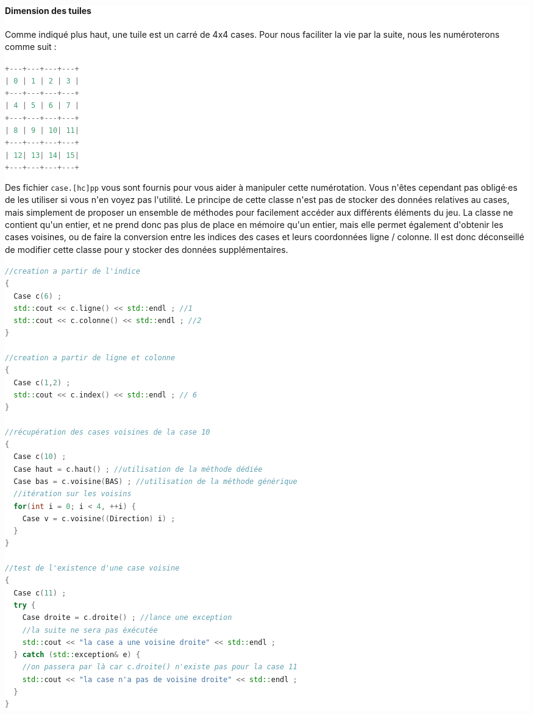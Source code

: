 #### Dimension des tuiles

Comme indiqué plus haut, une tuile est un carré de 4x4 cases. 
Pour nous faciliter la vie par la suite, nous les numéroterons comme suit :

```cpp
+---+---+---+---+
| 0 | 1 | 2 | 3 |
+---+---+---+---+
| 4 | 5 | 6 | 7 |
+---+---+---+---+
| 8 | 9 | 10| 11|
+---+---+---+---+
| 12| 13| 14| 15|
+---+---+---+---+
```

Des fichier `case.[hc]pp` vous sont fournis pour vous aider à manipuler cette
numérotation. Vous n'êtes cependant pas obligé·es de les utiliser si vous n'en
voyez pas l'utilité. Le principe de cette classe n'est pas de stocker des
données relatives au cases, mais simplement de proposer un ensemble de méthodes
pour facilement accéder aux différents éléments du jeu. La classe ne contient
qu'un entier, et ne prend donc pas plus de place en mémoire qu'un entier, mais
elle permet également d'obtenir les cases voisines, ou de faire la conversion
entre les indices des cases et leurs coordonnées ligne / colonne. Il est donc
déconseillé de modifier cette classe pour y stocker des données supplémentaires.

```cpp
//creation a partir de l'indice
{
  Case c(6) ;
  std::cout << c.ligne() << std::endl ; //1
  std::cout << c.colonne() << std::endl ; //2
}

//creation a partir de ligne et colonne
{
  Case c(1,2) ;
  std::cout << c.index() << std::endl ; // 6
}

//récupération des cases voisines de la case 10
{
  Case c(10) ;
  Case haut = c.haut() ; //utilisation de la méthode dédiée
  Case bas = c.voisine(BAS) ; //utilisation de la méthode générique
  //itération sur les voisins
  for(int i = 0; i < 4, ++i) {
    Case v = c.voisine((Direction) i) ;
  }
}

//test de l'existence d'une case voisine
{
  Case c(11) ;
  try {
    Case droite = c.droite() ; //lance une exception
    //la suite ne sera pas éxécutée
    std::cout << "la case a une voisine droite" << std::endl ;
  } catch (std::exception& e) {
    //on passera par là car c.droite() n'existe pas pour la case 11
    std::cout << "la case n'a pas de voisine droite" << std::endl ;
  }
}
```


[//]: # "{{{"
[//]: # "}}}"
[//]: # "{{{"
[//]: # "}}}"
[//]: # "{{{"
[//]: # "{{{"
[//]: # "}}}"
[//]: # "}}}"